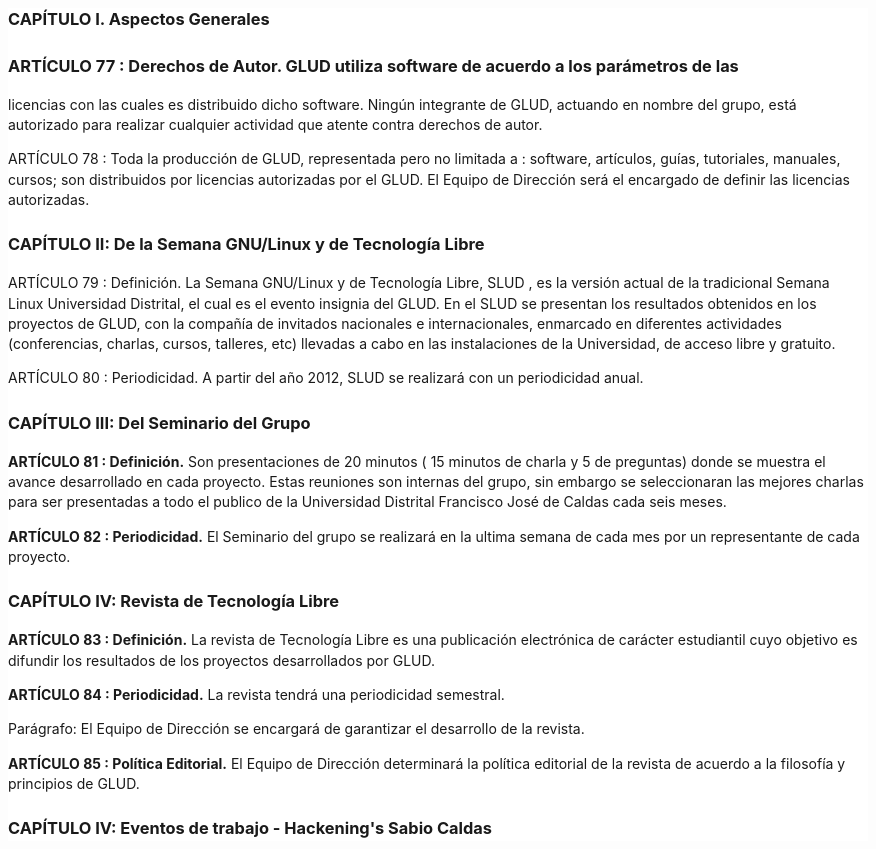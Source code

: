 ### CAPÍTULO I. Aspectos Generales

### ARTÍCULO 77 : Derechos de Autor. GLUD utiliza software de acuerdo a los parámetros de las


licencias con las cuales es distribuido dicho software. Ningún integrante de GLUD, actuando en
nombre del grupo, está autorizado para realizar cualquier actividad que atente contra derechos
de autor.


ARTÍCULO 78 : Toda la producción de GLUD, representada pero no limitada a : software,
artículos, guías, tutoriales, manuales, cursos; son distribuidos por licencias autorizadas por el
GLUD. El Equipo de Dirección será el encargado de definir las licencias autorizadas.

### CAPÍTULO II: De la Semana GNU/Linux y de Tecnología Libre


ARTÍCULO 79 : Definición. La Semana GNU/Linux y de Tecnología Libre, SLUD , es la versión
actual de la tradicional Semana Linux Universidad Distrital, el cual es el evento insignia del
GLUD. En el SLUD se presentan los resultados obtenidos en los proyectos de GLUD, con la
compañía de invitados nacionales e internacionales, enmarcado en diferentes actividades
(conferencias, charlas, cursos, talleres, etc) llevadas a cabo en las instalaciones de la
Universidad, de acceso libre y gratuito.


ARTÍCULO 80 : Periodicidad. A partir del año 2012, SLUD se realizará con un periodicidad
anual.


### CAPÍTULO III: Del Seminario del Grupo

**ARTÍCULO 81 : Definición.** Son presentaciones de 20 minutos ( 15 minutos de charla y 5 de
preguntas) donde se muestra el avance desarrollado en cada proyecto. Estas reuniones son
internas del grupo, sin embargo se seleccionaran las mejores charlas para ser presentadas a
todo el publico de la Universidad Distrital Francisco José de Caldas cada seis meses.

**ARTÍCULO 82 : Periodicidad.** El Seminario del grupo se realizará en la ultima semana de cada
mes por un representante de cada proyecto.

### CAPÍTULO IV: Revista de Tecnología Libre

**ARTÍCULO 83 : Definición.** La revista de Tecnología Libre es una publicación electrónica de
carácter estudiantil cuyo objetivo es difundir los resultados de los proyectos desarrollados por
GLUD.

**ARTÍCULO 84 : Periodicidad.** La revista tendrá una periodicidad semestral.

Parágrafo: El Equipo de Dirección se encargará de garantizar el desarrollo de la revista.

**ARTÍCULO 85 : Política Editorial.** El Equipo de Dirección determinará la política editorial de la
revista de acuerdo a la filosofía y principios de GLUD.

### CAPÍTULO IV: Eventos de trabajo - Hackening's Sabio Caldas
